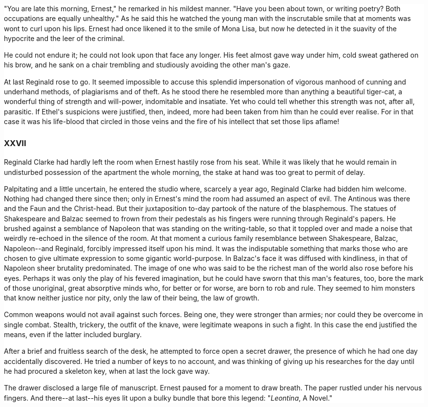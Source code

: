 "You are late this morning, Ernest," he remarked in his mildest manner. "Have you been about town, or writing poetry? Both occupations are equally unhealthy." As he said this he watched the young man with the inscrutable smile that at moments was wont to curl upon his lips. Ernest had once likened it to the smile of Mona Lisa, but now he detected in it the suavity of the hypocrite and the leer of the criminal.

He could not endure it; he could not look upon that face any longer. His feet almost gave way under him, cold sweat gathered on his brow, and he sank on a chair trembling and studiously avoiding the other man's gaze.

At last Reginald rose to go. It seemed impossible to accuse this splendid impersonation of vigorous manhood of cunning and underhand methods, of plagiarisms and of theft. As he stood there he resembled more than anything a beautiful tiger-cat, a wonderful thing of strength and will-power, indomitable and insatiate. Yet who could tell whether this strength was not, after all, parasitic. If Ethel's suspicions were justified, then, indeed, more had been taken from him than he could ever realise. For in that case it was his life-blood that circled in those veins and the fire of his intellect that set those lips aflame!


### XXVII

Reginald Clarke had hardly left the room when Ernest hastily rose from his seat. While it was likely that he would remain in undisturbed possession of the apartment the whole morning, the stake at hand was too great to permit of delay.

Palpitating and a little uncertain, he entered the studio where, scarcely a year ago, Reginald Clarke had bidden him welcome. Nothing had changed there since then; only in Ernest's mind the room had assumed an aspect of evil. The Antinous was there and the Faun and the Christ-head. But their juxtaposition to-day partook of the nature of the blasphemous. The statues of Shakespeare and Balzac seemed to frown from their pedestals as his fingers were running through Reginald's papers. He brushed against a semblance of Napoleon that was standing on the writing-table, so that it toppled over and made a noise that weirdly re-echoed in the silence of the room. At that moment a curious family resemblance between Shakespeare, Balzac, Napoleon--and Reginald, forcibly impressed itself upon his mind. It was the indisputable something that marks those who are chosen to give ultimate expression to some gigantic world-purpose. In Balzac's face it was diffused with kindliness, in that of Napoleon sheer brutality predominated. The image of one who was said to be the richest man of the world also rose before his eyes. Perhaps it was only the play of his fevered imagination, but he could have sworn that this man's features, too, bore the mark of those unoriginal, great absorptive minds who, for better or for worse, are born to rob and rule. They seemed to him monsters that know neither justice nor pity, only the law of their being, the law of growth.

Common weapons would not avail against such forces. Being one, they were stronger than armies; nor could they be overcome in single combat. Stealth, trickery, the outfit of the knave, were legitimate weapons in such a fight. In this case the end justified the means, even if the latter included burglary.

After a brief and fruitless search of the desk, he attempted to force open a secret drawer, the presence of which he had one day accidentally discovered. He tried a number of keys to no account, and was thinking of giving up his researches for the day until he had procured a skeleton key, when at last the lock gave way.

The drawer disclosed a large file of manuscript. Ernest paused for a moment to draw breath. The paper rustled under his nervous fingers. And there--at last--his eyes lit upon a bulky bundle that bore this legend: "_Leontina_, A Novel."
